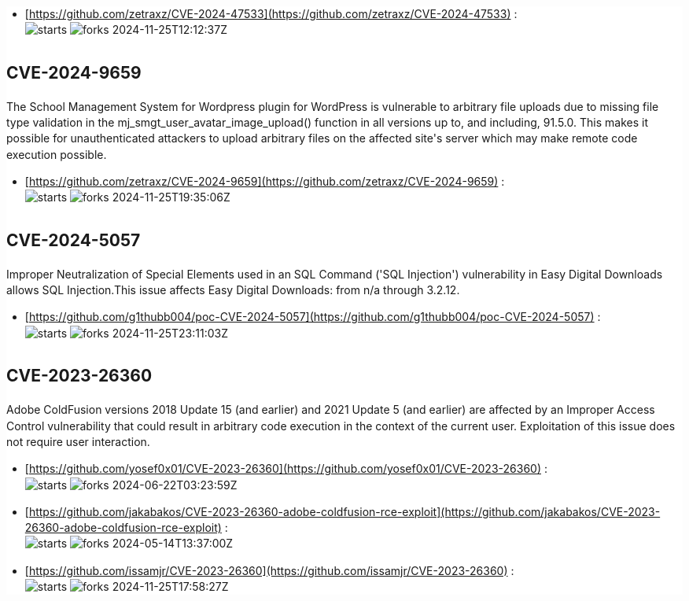 - [https://github.com/zetraxz/CVE-2024-47533](https://github.com/zetraxz/CVE-2024-47533) :  
![starts](https://img.shields.io/github/stars/zetraxz/CVE-2024-47533.svg) 
![forks](https://img.shields.io/github/forks/zetraxz/CVE-2024-47533.svg) 
2024-11-25T12:12:37Z

## CVE-2024-9659
 The School Management System for Wordpress plugin for WordPress is vulnerable to arbitrary file uploads due to missing file type validation in the mj_smgt_user_avatar_image_upload() function in all versions up to, and including, 91.5.0. This makes it possible for unauthenticated attackers to upload arbitrary files on the affected site's server which may make remote code execution possible.

- [https://github.com/zetraxz/CVE-2024-9659](https://github.com/zetraxz/CVE-2024-9659) :  
![starts](https://img.shields.io/github/stars/zetraxz/CVE-2024-9659.svg) 
![forks](https://img.shields.io/github/forks/zetraxz/CVE-2024-9659.svg) 
2024-11-25T19:35:06Z

## CVE-2024-5057
 Improper Neutralization of Special Elements used in an SQL Command ('SQL Injection') vulnerability in Easy Digital Downloads allows SQL Injection.This issue affects Easy Digital Downloads: from n/a through 3.2.12.

- [https://github.com/g1thubb004/poc-CVE-2024-5057](https://github.com/g1thubb004/poc-CVE-2024-5057) :  
![starts](https://img.shields.io/github/stars/g1thubb004/poc-CVE-2024-5057.svg) 
![forks](https://img.shields.io/github/forks/g1thubb004/poc-CVE-2024-5057.svg) 
2024-11-25T23:11:03Z

## CVE-2023-26360
 Adobe ColdFusion versions 2018 Update 15 (and earlier) and 2021 Update 5 (and earlier) are affected by an Improper Access Control vulnerability that could result in arbitrary code execution in the context of the current user. Exploitation of this issue does not require user interaction.

- [https://github.com/yosef0x01/CVE-2023-26360](https://github.com/yosef0x01/CVE-2023-26360) :  
![starts](https://img.shields.io/github/stars/yosef0x01/CVE-2023-26360.svg) 
![forks](https://img.shields.io/github/forks/yosef0x01/CVE-2023-26360.svg) 
2024-06-22T03:23:59Z

- [https://github.com/jakabakos/CVE-2023-26360-adobe-coldfusion-rce-exploit](https://github.com/jakabakos/CVE-2023-26360-adobe-coldfusion-rce-exploit) :  
![starts](https://img.shields.io/github/stars/jakabakos/CVE-2023-26360-adobe-coldfusion-rce-exploit.svg) 
![forks](https://img.shields.io/github/forks/jakabakos/CVE-2023-26360-adobe-coldfusion-rce-exploit.svg) 
2024-05-14T13:37:00Z

- [https://github.com/issamjr/CVE-2023-26360](https://github.com/issamjr/CVE-2023-26360) :  
![starts](https://img.shields.io/github/stars/issamjr/CVE-2023-26360.svg) 
![forks](https://img.shields.io/github/forks/issamjr/CVE-2023-26360.svg) 
2024-11-25T17:58:27Z
